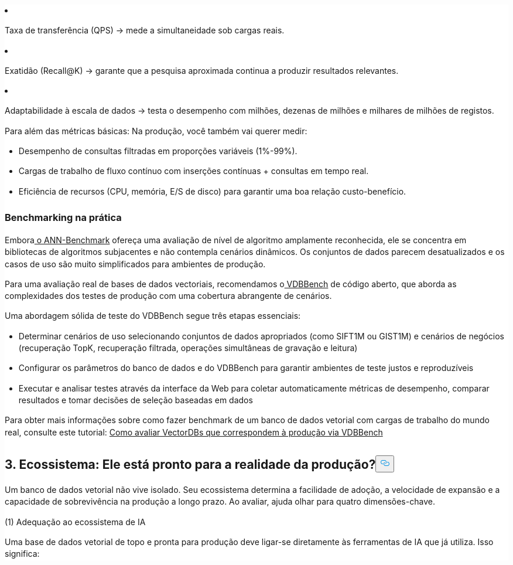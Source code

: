 <li><p>Taxa de transferência (QPS) → mede a simultaneidade sob cargas reais.</p></li>
<li><p>Exatidão (Recall@K) → garante que a pesquisa aproximada continua a produzir resultados relevantes.</p></li>
<li><p>Adaptabilidade à escala de dados → testa o desempenho com milhões, dezenas de milhões e milhares de milhões de registos.</p></li>
</ul>
<p>Para além das métricas básicas: Na produção, você também vai querer medir:</p>
<ul>
<li><p>Desempenho de consultas filtradas em proporções variáveis (1%-99%).</p></li>
<li><p>Cargas de trabalho de fluxo contínuo com inserções contínuas + consultas em tempo real.</p></li>
<li><p>Eficiência de recursos (CPU, memória, E/S de disco) para garantir uma boa relação custo-benefício.</p></li>
</ul>
<h3 id="Benchmarking-in-Practice" class="common-anchor-header">Benchmarking na prática</h3><p>Embora<a href="http://ann-benchmarks.com/"> o ANN-Benchmark</a> ofereça uma avaliação de nível de algoritmo amplamente reconhecida, ele se concentra em bibliotecas de algoritmos subjacentes e não contempla cenários dinâmicos. Os conjuntos de dados parecem desatualizados e os casos de uso são muito simplificados para ambientes de produção.</p>
<p>Para uma avaliação real de bases de dados vectoriais, recomendamos o<a href="https://github.com/zilliztech/VectorDBBench"> VDBBench</a> de código aberto, que aborda as complexidades dos testes de produção com uma cobertura abrangente de cenários.</p>
<p>Uma abordagem sólida de teste do VDBBench segue três etapas essenciais:</p>
<ul>
<li><p>Determinar cenários de uso selecionando conjuntos de dados apropriados (como SIFT1M ou GIST1M) e cenários de negócios (recuperação TopK, recuperação filtrada, operações simultâneas de gravação e leitura)</p></li>
<li><p>Configurar os parâmetros do banco de dados e do VDBBench para garantir ambientes de teste justos e reproduzíveis</p></li>
<li><p>Executar e analisar testes através da interface da Web para coletar automaticamente métricas de desempenho, comparar resultados e tomar decisões de seleção baseadas em dados</p></li>
</ul>
<p>Para obter mais informações sobre como fazer benchmark de um banco de dados vetorial com cargas de trabalho do mundo real, consulte este tutorial: <a href="https://milvus.io/blog/hands-on-with-vdbbench-benchmarking-vector-databases-for-pocs-that-match-production.md">Como avaliar VectorDBs que correspondem à produção via VDBBench </a></p>
<h2 id="3-Ecosystem-Is-It-Ready-for-Production-Reality" class="common-anchor-header">3. Ecossistema: Ele está pronto para a realidade da produção?<button data-href="#3-Ecosystem-Is-It-Ready-for-Production-Reality" class="anchor-icon" translate="no">
      <svg translate="no"
        aria-hidden="true"
        focusable="false"
        height="20"
        version="1.1"
        viewBox="0 0 16 16"
        width="16"
      >
        <path
          fill="#0092E4"
          fill-rule="evenodd"
          d="M4 9h1v1H4c-1.5 0-3-1.69-3-3.5S2.55 3 4 3h4c1.45 0 3 1.69 3 3.5 0 1.41-.91 2.72-2 3.25V8.59c.58-.45 1-1.27 1-2.09C10 5.22 8.98 4 8 4H4c-.98 0-2 1.22-2 2.5S3 9 4 9zm9-3h-1v1h1c1 0 2 1.22 2 2.5S13.98 12 13 12H9c-.98 0-2-1.22-2-2.5 0-.83.42-1.64 1-2.09V6.25c-1.09.53-2 1.84-2 3.25C6 11.31 7.55 13 9 13h4c1.45 0 3-1.69 3-3.5S14.5 6 13 6z"
        ></path>
      </svg>
    </button></h2><p>Um banco de dados vetorial não vive isolado. Seu ecossistema determina a facilidade de adoção, a velocidade de expansão e a capacidade de sobrevivência na produção a longo prazo. Ao avaliar, ajuda olhar para quatro dimensões-chave.</p>
<p>(1) Adequação ao ecossistema de IA</p>
<p>Uma base de dados vetorial de topo e pronta para produção deve ligar-se diretamente às ferramentas de IA que já utiliza. Isso significa:</p>
<ul>